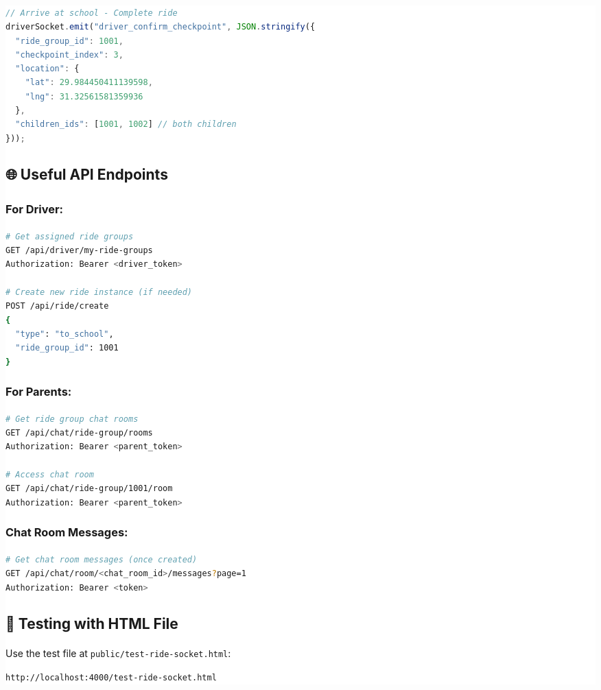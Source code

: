 ```javascript
// Arrive at school - Complete ride
driverSocket.emit("driver_confirm_checkpoint", JSON.stringify({
  "ride_group_id": 1001,
  "checkpoint_index": 3,
  "location": {
    "lat": 29.984450411139598,
    "lng": 31.32561581359936
  },
  "children_ids": [1001, 1002] // both children
}));
```

## 🌐 **Useful API Endpoints**

### **For Driver:**
```bash
# Get assigned ride groups
GET /api/driver/my-ride-groups
Authorization: Bearer <driver_token>

# Create new ride instance (if needed)
POST /api/ride/create
{
  "type": "to_school",
  "ride_group_id": 1001
}
```

### **For Parents:**
```bash
# Get ride group chat rooms
GET /api/chat/ride-group/rooms
Authorization: Bearer <parent_token>

# Access chat room
GET /api/chat/ride-group/1001/room
Authorization: Bearer <parent_token>
```

### **Chat Room Messages:**
```bash
# Get chat room messages (once created)
GET /api/chat/room/<chat_room_id>/messages?page=1
Authorization: Bearer <token>
```

## 📱 **Testing with HTML File**

Use the test file at `public/test-ride-socket.html`:

```
http://localhost:4000/test-ride-socket.html
```
